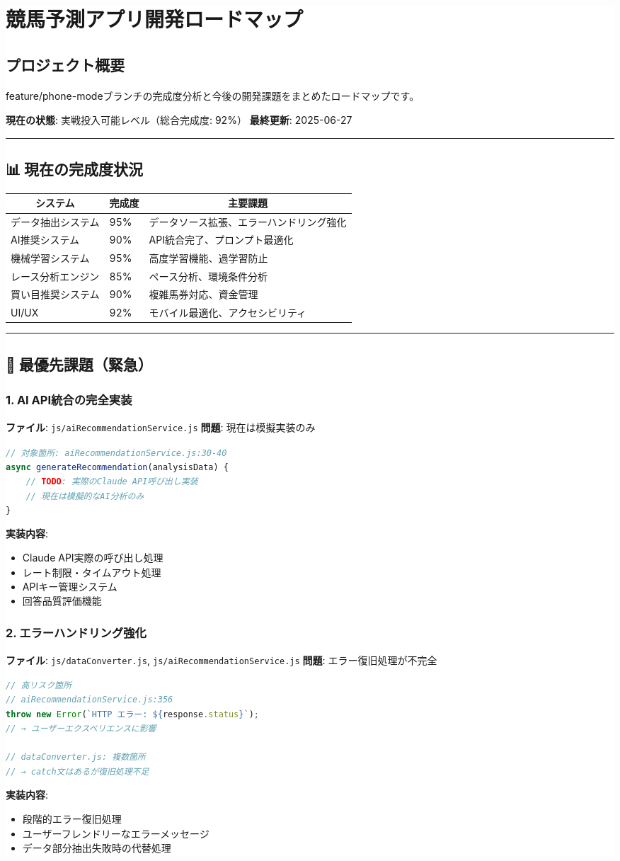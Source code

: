 # 競馬予測アプリ開発ロードマップ

## プロジェクト概要
feature/phone-modeブランチの完成度分析と今後の開発課題をまとめたロードマップです。

**現在の状態**: 実戦投入可能レベル（総合完成度: 92%）
**最終更新**: 2025-06-27

---

## 📊 現在の完成度状況

| システム | 完成度 | 主要課題 |
|----------|--------|---------|
| データ抽出システム | 95% | データソース拡張、エラーハンドリング強化 |
| AI推奨システム | 90% | API統合完了、プロンプト最適化 |
| 機械学習システム | 95% | 高度学習機能、過学習防止 |
| レース分析エンジン | 85% | ペース分析、環境条件分析 |
| 買い目推奨システム | 90% | 複雑馬券対応、資金管理 |
| UI/UX | 92% | モバイル最適化、アクセシビリティ |

---

## 🚨 最優先課題（緊急）

### 1. AI API統合の完全実装
**ファイル**: `js/aiRecommendationService.js`
**問題**: 現在は模擬実装のみ
```javascript
// 対象箇所: aiRecommendationService.js:30-40
async generateRecommendation(analysisData) {
    // TODO: 実際のClaude API呼び出し実装
    // 現在は模擬的なAI分析のみ
}
```
**実装内容**:
- Claude API実際の呼び出し処理
- レート制限・タイムアウト処理
- APIキー管理システム
- 回答品質評価機能

### 2. エラーハンドリング強化
**ファイル**: `js/dataConverter.js`, `js/aiRecommendationService.js`
**問題**: エラー復旧処理が不完全
```javascript
// 高リスク箇所
// aiRecommendationService.js:356
throw new Error(`HTTP エラー: ${response.status}`);
// → ユーザーエクスペリエンスに影響

// dataConverter.js: 複数箇所
// → catch文はあるが復旧処理不足
```
**実装内容**:
- 段階的エラー復旧処理
- ユーザーフレンドリーなエラーメッセージ
- データ部分抽出失敗時の代替処理
